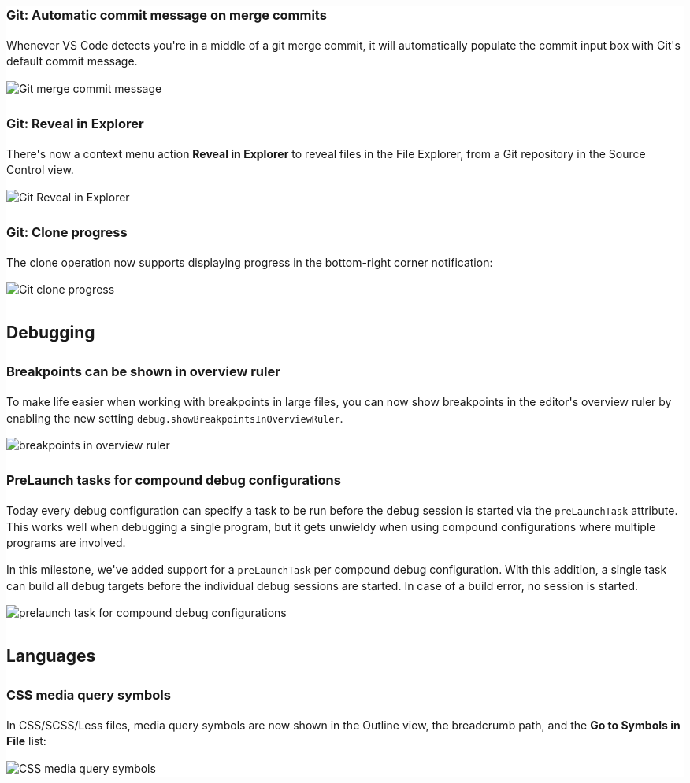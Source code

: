 ### Git: Automatic commit message on merge commits

Whenever VS Code detects you're in a middle of a git merge commit, it will automatically populate the commit input box with Git's default commit message.

![Git merge commit message](images/1_40/conflict.png)

### Git: Reveal in Explorer

There's now a context menu action **Reveal in Explorer** to reveal files in the File Explorer, from a Git repository in the Source Control view.

![Git Reveal in Explorer](images/1_40/reveal-in-explorer.png)

### Git: Clone progress

The clone operation now supports displaying progress in the bottom-right corner notification:

![Git clone progress](images/1_40/clone.gif)

## Debugging

### Breakpoints can be shown in overview ruler

To make life easier when working with breakpoints in large files, you can now show breakpoints in the editor's overview ruler by enabling the new setting `debug.showBreakpointsInOverviewRuler`.

![breakpoints in overview ruler](images/1_40/bpts-in-overview.png)

### PreLaunch tasks for compound debug configurations

Today every debug configuration can specify a task to be run before the debug session is started via the `preLaunchTask` attribute. This works well when debugging a single program, but it gets unwieldy when using compound configurations where multiple programs are involved.

In this milestone, we've added support for a `preLaunchTask` per compound debug configuration. With this addition, a single task can build all debug targets before the individual debug sessions are started. In case of a build error, no session is started.

![prelaunch task for compound debug configurations](images/1_40/prelaunch-compound-config.png)

## Languages

### CSS media query symbols

In CSS/SCSS/Less files, media query symbols are now shown in the Outline view, the breadcrumb path, and the **Go to Symbols in File** list:

![CSS media query symbols](images/1_40/css-media-query-symbols.png)
